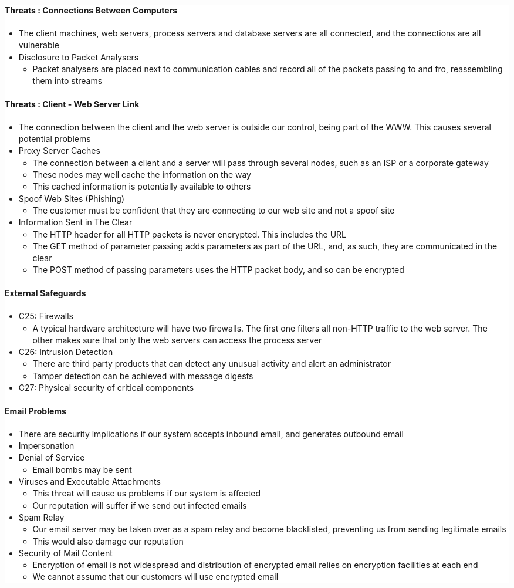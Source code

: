 #### Threats : Connections Between Computers

* The client machines, web servers, process servers and database servers are all connected, and the connections are all vulnerable
* Disclosure to Packet Analysers
	* Packet analysers are placed next to communication cables and record all of the packets passing to and fro, reassembling them into streams

#### Threats : Client \- Web Server Link

* The connection between the client and the web server is outside our control, being part of the WWW.  This causes several potential problems
* Proxy Server Caches
	* The connection between a client and a server will pass through several nodes, such as an ISP or a corporate gateway
	* These nodes may well cache the information on the way
	* This cached information is potentially available to others
* Spoof Web Sites \(Phishing\)
	* The customer must be confident that they are connecting to our web site and not a spoof site
* Information Sent in The Clear
	* The HTTP header for all HTTP packets is never encrypted.  This includes the URL
	* The GET method of parameter passing adds parameters as part of the URL, and, as such, they are communicated in the clear
	* The POST method of passing parameters uses the HTTP packet body, and so can be encrypted

#### External Safeguards

* C25: Firewalls
	* A typical hardware architecture will have two firewalls.  The first one filters all non\-HTTP traffic to the web server.  The other makes sure that only the web servers can access the process server
* C26: Intrusion Detection
	* There are third party products that can detect any unusual activity and alert an administrator
	* Tamper detection can be achieved with message digests
* C27: Physical security of critical components

#### Email Problems

* There are security implications if our system accepts inbound email, and generates outbound email
* Impersonation
* Denial of Service
	* Email bombs may be sent
* Viruses and Executable Attachments
	* This threat will cause us problems if our system is affected
	* Our reputation will suffer if we send out infected emails
* Spam Relay
	* Our email server may be taken over as a spam relay and become blacklisted, preventing us from sending legitimate emails
	* This would also damage our reputation
* Security of Mail Content
	* Encryption of email is not widespread and distribution of encrypted email relies on encryption facilities at each end
	* We cannot assume that our customers will use encrypted email
